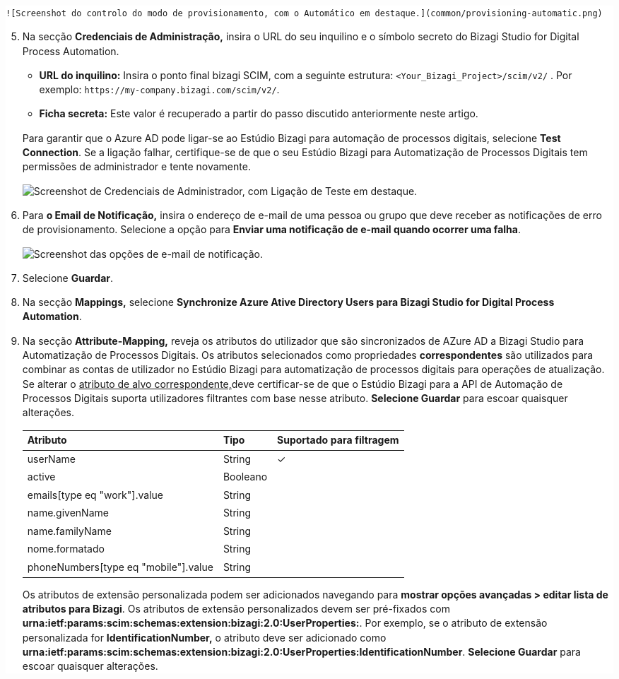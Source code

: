     ![Screenshot do controlo do modo de provisionamento, com o Automático em destaque.](common/provisioning-automatic.png)

5. Na secção **Credenciais de Administração,** insira o URL do seu inquilino e o símbolo secreto do Bizagi Studio for Digital Process Automation. 

      * **URL do inquilino:** Insira o ponto final bizagi SCIM, com a seguinte estrutura:  `<Your_Bizagi_Project>/scim/v2/` .
         Por exemplo: `https://my-company.bizagi.com/scim/v2/`.

      * **Ficha secreta:** Este valor é recuperado a partir do passo discutido anteriormente neste artigo.

      Para garantir que o Azure AD pode ligar-se ao Estúdio Bizagi para automação de processos digitais, selecione **Test Connection**. Se a ligação falhar, certifique-se de que o seu Estúdio Bizagi para Automatização de Processos Digitais tem permissões de administrador e tente novamente.

   ![Screenshot de Credenciais de Administrador, com Ligação de Teste em destaque.](common/provisioning-testconnection-tenanturltoken.png)

6. Para **o Email de Notificação,** insira o endereço de e-mail de uma pessoa ou grupo que deve receber as notificações de erro de provisionamento. Selecione a opção para **Enviar uma notificação de e-mail quando ocorrer uma falha**.

    ![Screenshot das opções de e-mail de notificação.](common/provisioning-notification-email.png)

7. Selecione **Guardar**.

8. Na secção **Mappings,** selecione **Synchronize Azure Ative Directory Users para Bizagi Studio for Digital Process Automation**.

9. Na secção **Attribute-Mapping,** reveja os atributos do utilizador que são sincronizados de AZure AD a Bizagi Studio para Automatização de Processos Digitais. Os atributos selecionados como propriedades **correspondentes** são utilizados para combinar as contas de utilizador no Estúdio Bizagi para automatização de processos digitais para operações de atualização. Se alterar o [atributo de alvo correspondente,](../app-provisioning/customize-application-attributes.md)deve certificar-se de que o Estúdio Bizagi para a API de Automação de Processos Digitais suporta utilizadores filtrantes com base nesse atributo. **Selecione Guardar** para escoar quaisquer alterações.

   |Atributo|Tipo|Suportado para filtragem|
   |---|---|---|
   |userName|String|&check;|
   |active|Booleano|
   |emails[type eq "work"].value|String|
   |name.givenName|String|
   |name.familyName|String|
   |nome.formatado|String|
   |phoneNumbers[type eq "mobile"].value|String|

   Os atributos de extensão personalizada podem ser adicionados navegando para **mostrar opções avançadas > editar lista de atributos para Bizagi**. Os atributos de extensão personalizados devem ser pré-fixados com **urna:ietf:params:scim:schemas:extension:bizagi:2.0:UserProperties:**. Por exemplo, se o atributo de extensão personalizada for **IdentificationNumber,** o atributo deve ser adicionado como **urna:ietf:params:scim:schemas:extension:bizagi:2.0:UserProperties:IdentificationNumber**. **Selecione Guardar** para escoar quaisquer alterações.
   